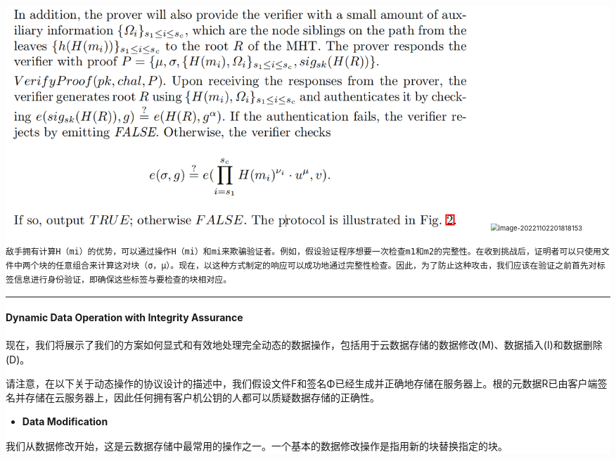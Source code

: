 

<img src=".\Enabling Public Verififiability and Data Dynamics.assets\image-20221102203924390.png" alt="image-20221102203924390" style="zoom: 67%;" />

<img src="\Enabling Public Verififiability and Data Dynamics.assets\image-20221102201818153.png" alt="image-20221102201818153" style="zoom: 67%;" />



```
敌手拥有计算H（mi）的优势，可以通过操作H（mi）和mi来欺骗验证者。例如，假设验证程序想要一次检查m1和m2的完整性。在收到挑战后，证明者可以只使用文件中两个块的任意组合来计算这对块（σ，µ）。现在，以这种方式制定的响应可以成功地通过完整性检查。因此，为了防止这种攻击，我们应该在验证之前首先对标签信息进行身份验证，即确保这些标签与要检查的块相对应。
```



---

#### Dynamic Data Operation with Integrity Assurance

现在，我们将展示了我们的方案如何显式和有效地处理完全动态的数据操作，包括用于云数据存储的数据修改(M)、数据插入(I)和数据删除(D)。

请注意，在以下关于动态操作的协议设计的描述中，我们假设文件F和签名Φ已经生成并正确地存储在服务器上。根的元数据R已由客户端签名并存储在云服务器上，因此任何拥有客户机公钥的人都可以质疑数据存储的正确性。

- **Data Modification**

我们从数据修改开始，这是云数据存储中最常用的操作之一。一个基本的数据修改操作是指用新的块替换指定的块。

